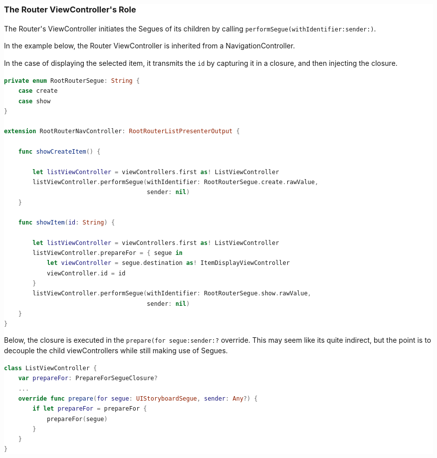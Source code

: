 ### The Router ViewController's Role

The Router's ViewController initiates the Segues of its children by calling `performSegue(withIdentifier:sender:)`. 

In the example below, the Router ViewController is inherited from a NavigationController. 

In the case of displaying the selected item, it transmits the `id` by capturing it in a closure, and then injecting the closure. 

```swift
private enum RootRouterSegue: String {
    case create
    case show
}

extension RootRouterNavController: RootRouterListPresenterOutput {
    
    func showCreateItem() {
        
        let listViewController = viewControllers.first as! ListViewController
        listViewController.performSegue(withIdentifier: RootRouterSegue.create.rawValue,
                                        sender: nil)
    }
    
    func showItem(id: String) {
        
		let listViewController = viewControllers.first as! ListViewController
        listViewController.prepareFor = { segue in
            let viewController = segue.destination as! ItemDisplayViewController
            viewController.id = id
        }
        listViewController.performSegue(withIdentifier: RootRouterSegue.show.rawValue,
                                        sender: nil)
    }
}
```

Below, the closure is executed in the `prepare(for segue:sender:?` override. This may seem like its quite indirect, but the point is to decouple the child viewControllers while still making use of Segues. 

```swift
class ListViewController {
    var prepareFor: PrepareForSegueClosure?
    ...
    override func prepare(for segue: UIStoryboardSegue, sender: Any?) {
        if let prepareFor = prepareFor {
			prepareFor(segue)
        }
    }
}
```
